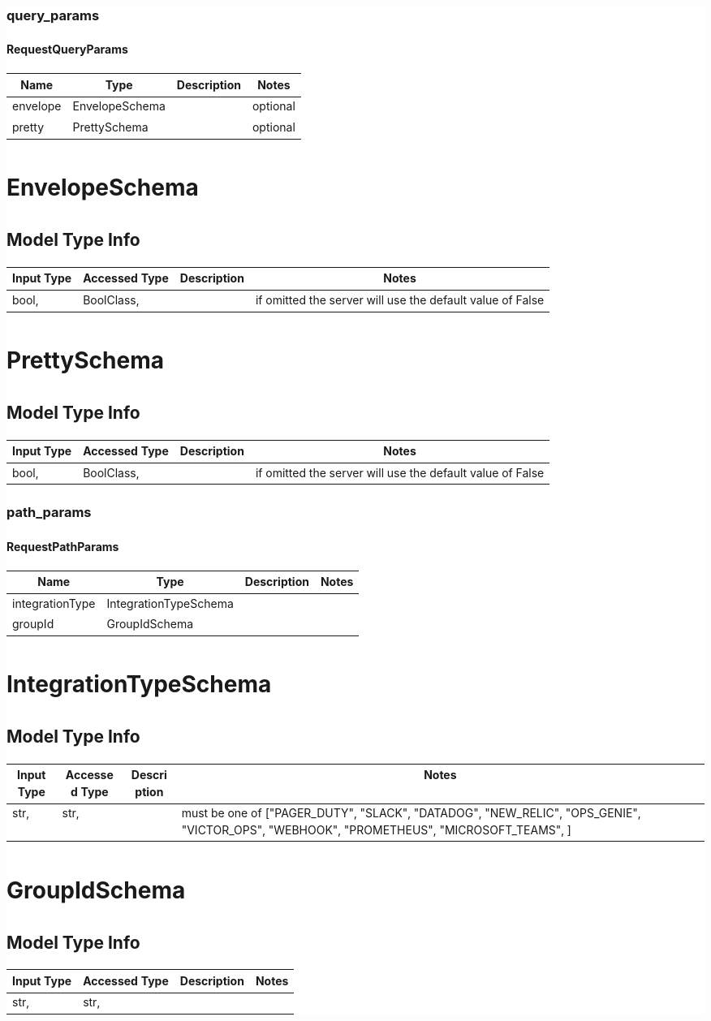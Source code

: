 ### query_params
#### RequestQueryParams

Name | Type | Description  | Notes
------------- | ------------- | ------------- | -------------
envelope | EnvelopeSchema | | optional
pretty | PrettySchema | | optional


# EnvelopeSchema

## Model Type Info
Input Type | Accessed Type | Description | Notes
------------ | ------------- | ------------- | -------------
bool,  | BoolClass,  |  | if omitted the server will use the default value of False

# PrettySchema

## Model Type Info
Input Type | Accessed Type | Description | Notes
------------ | ------------- | ------------- | -------------
bool,  | BoolClass,  |  | if omitted the server will use the default value of False

### path_params
#### RequestPathParams

Name | Type | Description  | Notes
------------- | ------------- | ------------- | -------------
integrationType | IntegrationTypeSchema | | 
groupId | GroupIdSchema | | 

# IntegrationTypeSchema

## Model Type Info
Input Type | Accessed Type | Description | Notes
------------ | ------------- | ------------- | -------------
str,  | str,  |  | must be one of ["PAGER_DUTY", "SLACK", "DATADOG", "NEW_RELIC", "OPS_GENIE", "VICTOR_OPS", "WEBHOOK", "PROMETHEUS", "MICROSOFT_TEAMS", ] 

# GroupIdSchema

## Model Type Info
Input Type | Accessed Type | Description | Notes
------------ | ------------- | ------------- | -------------
str,  | str,  |  | 
